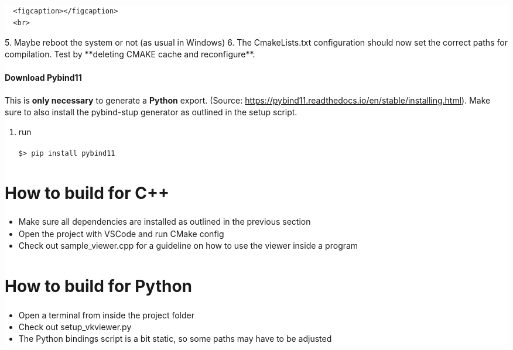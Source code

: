       <figcaption></figcaption>
      <br>
   </div>
5. Maybe reboot the system or not (as usual in Windows)
6. The CmakeLists.txt configuration should now set the correct paths for compilation. Test by **deleting CMAKE cache and reconfigure**.

#### Download Pybind11
This is **only necessary** to generate a **Python** export. (Source: https://pybind11.readthedocs.io/en/stable/installing.html). Make sure to also install the pybind-stup generator as outlined in the setup script.
1. run
   ```
   $> pip install pybind11
   ```

# How to build for C++
* Make sure all dependencies are installed as outlined in the previous section
* Open the project with VSCode and run CMake config
* Check out sample_viewer.cpp for a guideline on how to use the viewer inside a program

# How to build for Python
* Open a terminal from inside the project folder
* Check out setup_vkviewer.py
* The Python bindings script is a bit static, so some paths may have to be adjusted
   <div style="text-align: center">